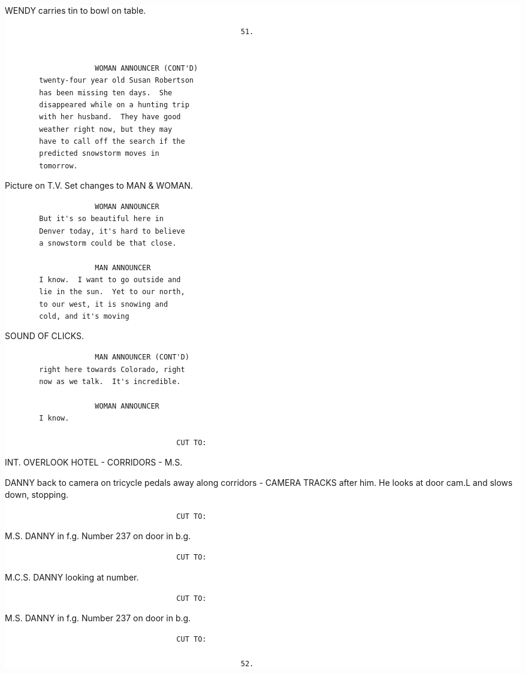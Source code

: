 WENDY carries tin to bowl on table.

                                                           51.


                         WOMAN ANNOUNCER (CONT'D)
            twenty-four year old Susan Robertson
            has been missing ten days.  She
            disappeared while on a hunting trip
            with her husband.  They have good
            weather right now, but they may
            have to call off the search if the
            predicted snowstorm moves in
            tomorrow.

Picture on T.V. Set changes to MAN & WOMAN.

                         WOMAN ANNOUNCER
            But it's so beautiful here in
            Denver today, it's hard to believe
            a snowstorm could be that close.

                         MAN ANNOUNCER
            I know.  I want to go outside and
            lie in the sun.  Yet to our north,
            to our west, it is snowing and
            cold, and it's moving

SOUND OF CLICKS.

                         MAN ANNOUNCER (CONT'D)
            right here towards Colorado, right
            now as we talk.  It's incredible.

                         WOMAN ANNOUNCER
            I know.

                                            CUT TO:

INT. OVERLOOK HOTEL - CORRIDORS - M.S.

DANNY back to camera on tricycle pedals away along
corridors - CAMERA TRACKS after him.  He looks at door cam.L
and slows down, stopping.

                                            CUT TO:

M.S. DANNY in f.g.  Number 237 on door in b.g.

                                            CUT TO:

M.C.S. DANNY looking at number.

                                            CUT TO:

M.S. DANNY in f.g.  Number 237 on door in b.g.

                                            CUT TO:

                                                           52.
